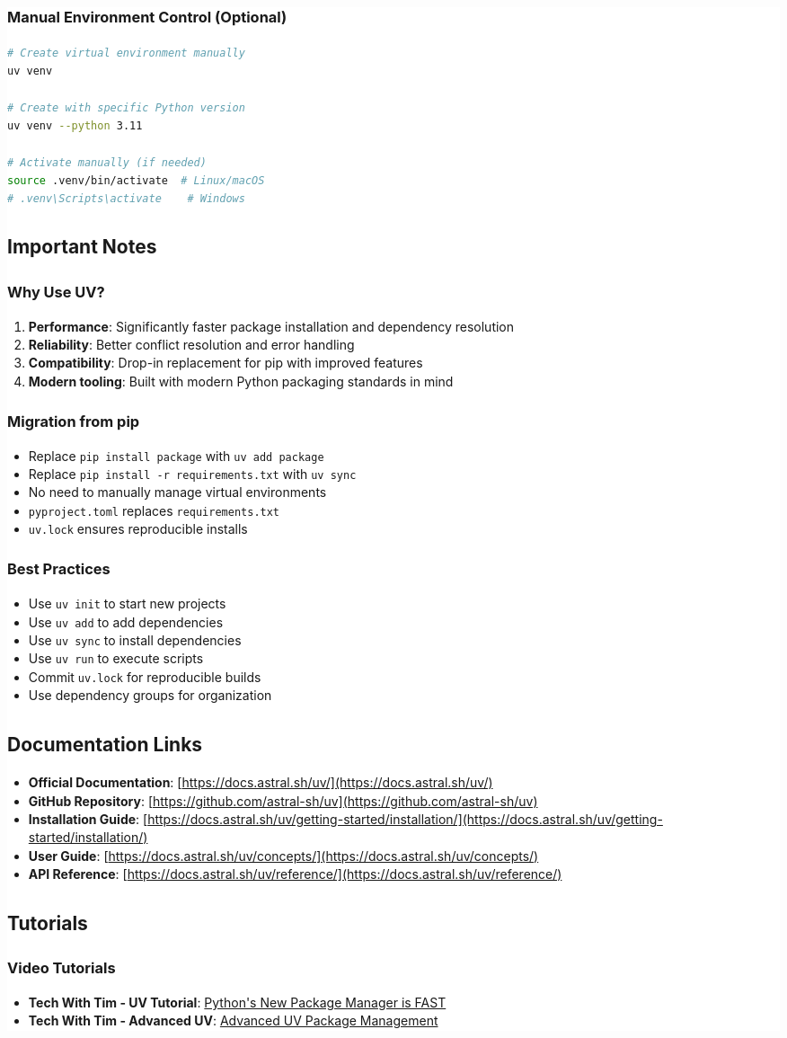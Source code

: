 ### Manual Environment Control (Optional)
```bash
# Create virtual environment manually
uv venv

# Create with specific Python version
uv venv --python 3.11

# Activate manually (if needed)
source .venv/bin/activate  # Linux/macOS
# .venv\Scripts\activate    # Windows
```

## Important Notes

### Why Use UV?
1. **Performance**: Significantly faster package installation and dependency resolution
2. **Reliability**: Better conflict resolution and error handling
3. **Compatibility**: Drop-in replacement for pip with improved features
4. **Modern tooling**: Built with modern Python packaging standards in mind

### Migration from pip
- Replace `pip install package` with `uv add package`
- Replace `pip install -r requirements.txt` with `uv sync`
- No need to manually manage virtual environments
- `pyproject.toml` replaces `requirements.txt`
- `uv.lock` ensures reproducible installs

### Best Practices
- Use `uv init` to start new projects
- Use `uv add` to add dependencies
- Use `uv sync` to install dependencies
- Use `uv run` to execute scripts
- Commit `uv.lock` for reproducible builds
- Use dependency groups for organization

## Documentation Links

- **Official Documentation**: [https://docs.astral.sh/uv/](https://docs.astral.sh/uv/)
- **GitHub Repository**: [https://github.com/astral-sh/uv](https://github.com/astral-sh/uv)
- **Installation Guide**: [https://docs.astral.sh/uv/getting-started/installation/](https://docs.astral.sh/uv/getting-started/installation/)
- **User Guide**: [https://docs.astral.sh/uv/concepts/](https://docs.astral.sh/uv/concepts/)
- **API Reference**: [https://docs.astral.sh/uv/reference/](https://docs.astral.sh/uv/reference/)

## Tutorials

### Video Tutorials
- **Tech With Tim - UV Tutorial**: [Python's New Package Manager is FAST](https://www.youtube.com/watch?v=8UuW8o4bHbw)
- **Tech With Tim - Advanced UV**: [Advanced UV Package Management](https://www.youtube.com/results?search_query=tech+with+tim+uv+python)
